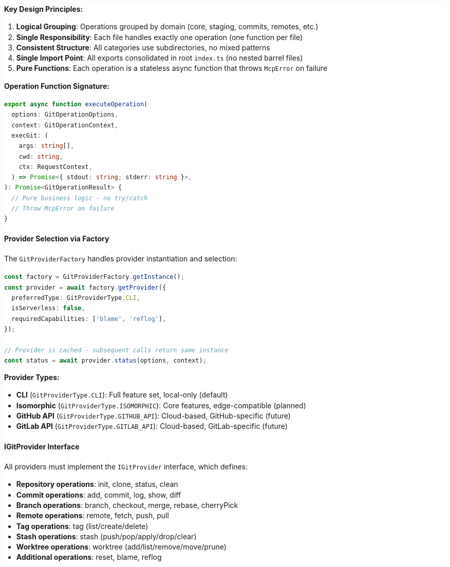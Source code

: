 **Key Design Principles:**

1. **Logical Grouping**: Operations grouped by domain (core, staging, commits, remotes, etc.)
2. **Single Responsibility**: Each file handles exactly one operation (one function per file)
3. **Consistent Structure**: All categories use subdirectories, no mixed patterns
4. **Single Import Point**: All exports consolidated in root `index.ts` (no nested barrel files)
5. **Pure Functions**: Each operation is a stateless async function that throws `McpError` on failure

**Operation Function Signature:**

```typescript
export async function executeOperation(
  options: GitOperationOptions,
  context: GitOperationContext,
  execGit: (
    args: string[],
    cwd: string,
    ctx: RequestContext,
  ) => Promise<{ stdout: string; stderr: string }>,
): Promise<GitOperationResult> {
  // Pure business logic - no try/catch
  // Throw McpError on failure
}
```

#### Provider Selection via Factory

The `GitProviderFactory` handles provider instantiation and selection:

```typescript
const factory = GitProviderFactory.getInstance();
const provider = await factory.getProvider({
  preferredType: GitProviderType.CLI,
  isServerless: false,
  requiredCapabilities: ['blame', 'reflog'],
});

// Provider is cached - subsequent calls return same instance
const status = await provider.status(options, context);
```

**Provider Types:**

- **CLI** (`GitProviderType.CLI`): Full feature set, local-only (default)
- **Isomorphic** (`GitProviderType.ISOMORPHIC`): Core features, edge-compatible (planned)
- **GitHub API** (`GitProviderType.GITHUB_API`): Cloud-based, GitHub-specific (future)
- **GitLab API** (`GitProviderType.GITLAB_API`): Cloud-based, GitLab-specific (future)

#### IGitProvider Interface

All providers must implement the `IGitProvider` interface, which defines:

- **Repository operations**: init, clone, status, clean
- **Commit operations**: add, commit, log, show, diff
- **Branch operations**: branch, checkout, merge, rebase, cherryPick
- **Remote operations**: remote, fetch, push, pull
- **Tag operations**: tag (list/create/delete)
- **Stash operations**: stash (push/pop/apply/drop/clear)
- **Worktree operations**: worktree (add/list/remove/move/prune)
- **Additional operations**: reset, blame, reflog
